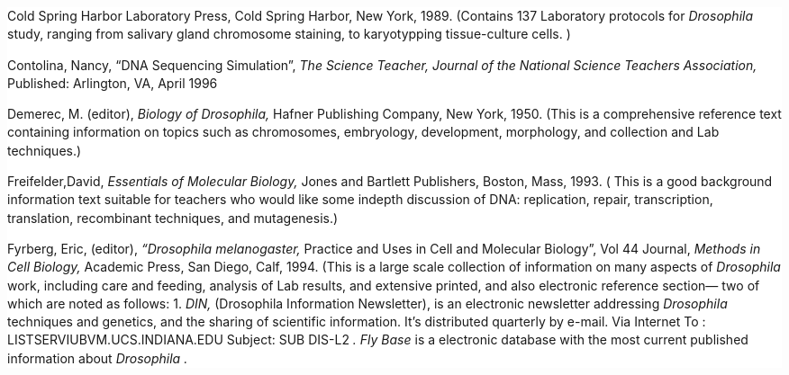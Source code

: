 </i>
Cold Spring Harbor Laboratory Press, Cold Spring Harbor, New York, 1989. (Contains 137 Laboratory protocols for
<i>
Drosophila
</i>
study, ranging from salivary gland chromosome staining, to karyotypping tissue-culture cells. )
<p>
Contolina, Nancy, “DNA Sequencing Simulation”,
<i>
The Science Teacher, Journal of the National Science Teachers Association,
</i>
Published: Arlington, VA, April 1996
</p>
<p>
Demerec, M. (editor),
<i>
Biology of Drosophila,
</i>
Hafner Publishing Company, New York, 1950. (This is a comprehensive reference text containing information on topics such as chromosomes, embryology, development, morphology, and collection and Lab techniques.)
</p>
<p>
Freifelder,David,
<i>
Essentials of Molecular Biology,
</i>
Jones and Bartlett Publishers, Boston, Mass, 1993. ( This is a good background information text suitable for teachers who would like some indepth discussion of DNA: replication, repair, transcription, translation, recombinant techniques, and mutagenesis.)
</p>
<p>
Fyrberg, Eric, (editor),
<i>
“Drosophila melanogaster,
</i>
Practice and Uses in Cell and Molecular Biology”, Vol 44 Journal,
<i>
Methods in Cell Biology,
</i>
Academic Press, San Diego, Calf, 1994. (This is a large scale collection of information on many aspects of
<i>
Drosophila
</i>
work, including care and feeding, analysis of Lab results, and extensive printed, and also electronic reference section— two of which are noted as follows: 1.
<i>
DIN,
</i>
(Drosophila Information Newsletter), is an electronic newsletter addressing
<i>
Drosophila
</i>
techniques and genetics, and the sharing of scientific information. It’s distributed quarterly by e-mail. Via Internet To : LISTSERVIUBVM.UCS.INDIANA.EDU Subject: SUB DIS-L2
<i>
. Fly Base
</i>
is a electronic database with the most current published information about
<i>
Drosophila .
</i>